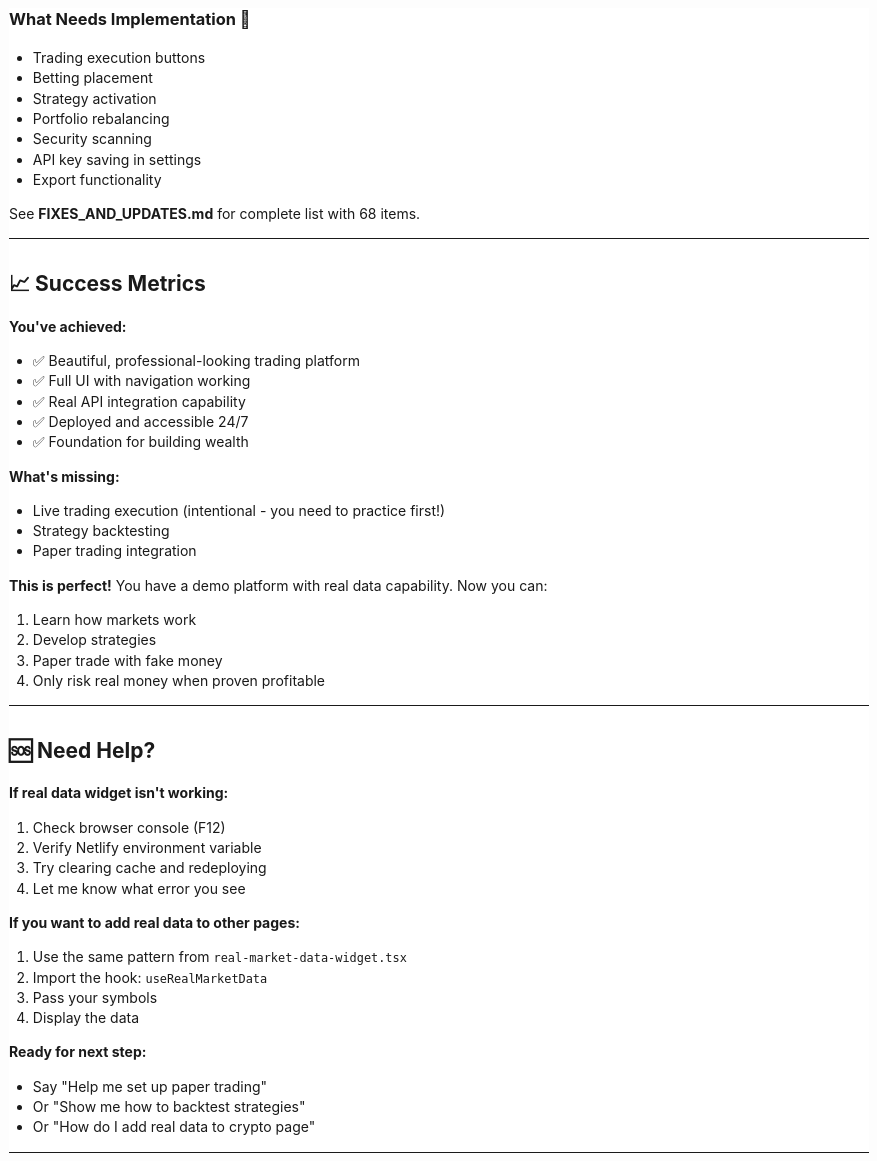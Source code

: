 ### What Needs Implementation 🚧
- Trading execution buttons
- Betting placement
- Strategy activation
- Portfolio rebalancing
- Security scanning
- API key saving in settings
- Export functionality

See **FIXES_AND_UPDATES.md** for complete list with 68 items.

---

## 📈 Success Metrics

**You've achieved:**
- ✅ Beautiful, professional-looking trading platform
- ✅ Full UI with navigation working
- ✅ Real API integration capability
- ✅ Deployed and accessible 24/7
- ✅ Foundation for building wealth

**What's missing:**
- Live trading execution (intentional - you need to practice first!)
- Strategy backtesting
- Paper trading integration

**This is perfect!** You have a demo platform with real data capability. Now you can:
1. Learn how markets work
2. Develop strategies
3. Paper trade with fake money
4. Only risk real money when proven profitable

---

## 🆘 Need Help?

**If real data widget isn't working:**
1. Check browser console (F12)
2. Verify Netlify environment variable
3. Try clearing cache and redeploying
4. Let me know what error you see

**If you want to add real data to other pages:**
1. Use the same pattern from `real-market-data-widget.tsx`
2. Import the hook: `useRealMarketData`
3. Pass your symbols
4. Display the data

**Ready for next step:**
- Say "Help me set up paper trading"
- Or "Show me how to backtest strategies"
- Or "How do I add real data to crypto page"

---